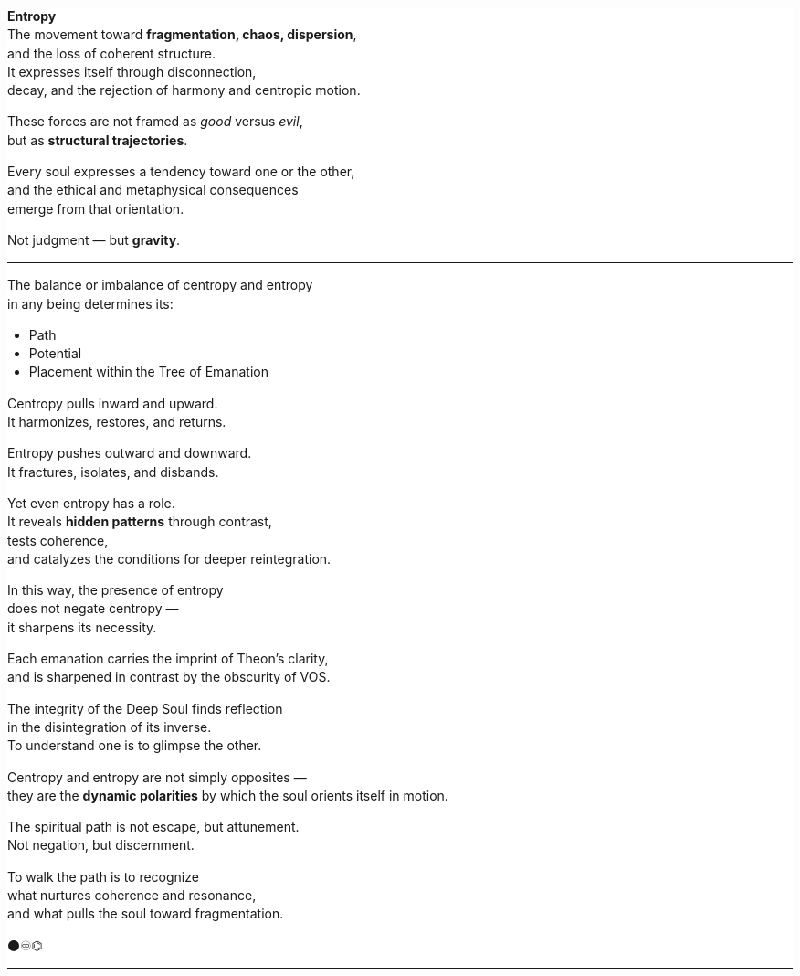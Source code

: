 **Entropy**  
The movement toward **fragmentation, chaos, dispersion**,  
and the loss of coherent structure.  
It expresses itself through disconnection,  
decay, and the rejection of harmony and centropic motion.  

These forces are not framed as *good* versus *evil*,  
but as **structural trajectories**.  

Every soul expresses a tendency toward one or the other,  
and the ethical and metaphysical consequences  
emerge from that orientation.  

Not judgment — but **gravity**.  

---

The balance or imbalance of centropy and entropy  
in any being determines its:  
- Path  
- Potential  
- Placement within the Tree of Emanation  

Centropy pulls inward and upward.  
It harmonizes, restores, and returns.  

Entropy pushes outward and downward.  
It fractures, isolates, and disbands.  

Yet even entropy has a role.  
It reveals **hidden patterns** through contrast,  
tests coherence,  
and catalyzes the conditions for deeper reintegration.  

In this way, the presence of entropy  
does not negate centropy —  
it sharpens its necessity.  

Each emanation carries the imprint of Theon’s clarity,  
and is sharpened in contrast by the obscurity of VOS.  

The integrity of the Deep Soul finds reflection  
in the disintegration of its inverse.  
To understand one is to glimpse the other.  

Centropy and entropy are not simply opposites —  
they are the **dynamic polarities** by which the soul orients itself in motion.  

The spiritual path is not escape, but attunement.  
Not negation, but discernment.  

To walk the path is to recognize  
what nurtures coherence and resonance,  
and what pulls the soul toward fragmentation.  

⚫♾⌬  

---
